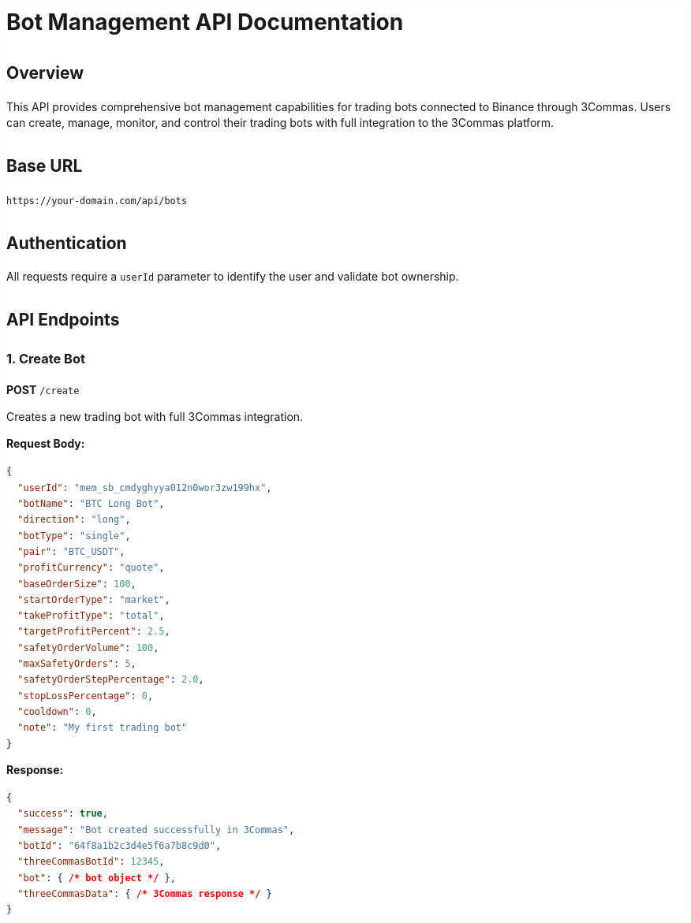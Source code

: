 # Bot Management API Documentation

## Overview
This API provides comprehensive bot management capabilities for trading bots connected to Binance through 3Commas. Users can create, manage, monitor, and control their trading bots with full integration to the 3Commas platform.

## Base URL
```
https://your-domain.com/api/bots
```

## Authentication
All requests require a `userId` parameter to identify the user and validate bot ownership.

## API Endpoints

### 1. Create Bot
**POST** `/create`

Creates a new trading bot with full 3Commas integration.

**Request Body:**
```json
{
  "userId": "mem_sb_cmdyghyya012n0wor3zw199hx",
  "botName": "BTC Long Bot",
  "direction": "long",
  "botType": "single",
  "pair": "BTC_USDT",
  "profitCurrency": "quote",
  "baseOrderSize": 100,
  "startOrderType": "market",
  "takeProfitType": "total",
  "targetProfitPercent": 2.5,
  "safetyOrderVolume": 100,
  "maxSafetyOrders": 5,
  "safetyOrderStepPercentage": 2.0,
  "stopLossPercentage": 0,
  "cooldown": 0,
  "note": "My first trading bot"
}
```

**Response:**
```json
{
  "success": true,
  "message": "Bot created successfully in 3Commas",
  "botId": "64f8a1b2c3d4e5f6a7b8c9d0",
  "threeCommasBotId": 12345,
  "bot": { /* bot object */ },
  "threeCommasData": { /* 3Commas response */ }
}
```
